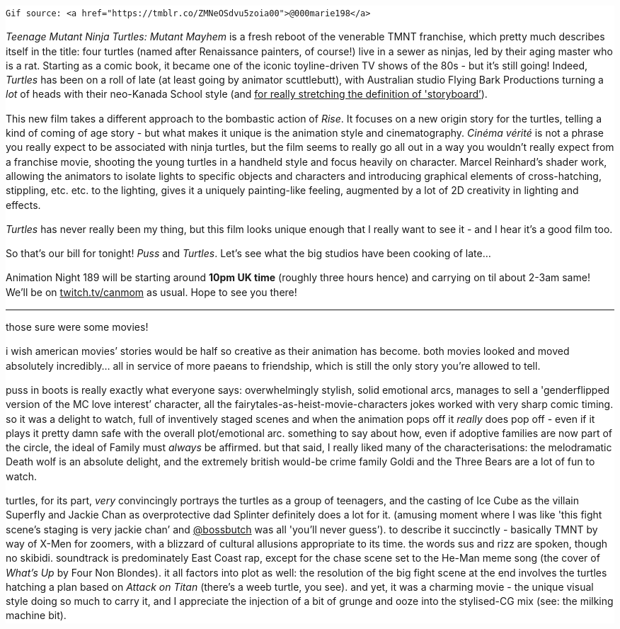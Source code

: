   <figcaption>

    Gif source: <a href="https://tmblr.co/ZMNeOSdvu5zoia00">@000marie198</a>

  </figcaption>

</figure>

<cite>Teenage Mutant Ninja Turtles: Mutant Mayhem</cite> is a fresh reboot of the venerable TMNT franchise, which pretty much describes itself in the title: four turtles (named after Renaissance painters, of course!) live in a sewer as ninjas, led by their aging master who is a rat. Starting as a comic book, it became one of the iconic toyline-driven TV shows of the 80s - but it’s still going! Indeed, <cite>Turtles</cite> has been on a roll of late (at least going by animator scuttlebutt), with Australian studio Flying Bark Productions turning a <em>lot</em> of heads with their neo-Kanada School style (and <a href="https://x.com/toonstep/status/1557222475284357120">for really stretching the definition of 'storyboard’</a>).

This new film takes a different approach to the bombastic action of <cite>Rise</cite>. It focuses on a new origin story for the turtles, telling a kind of coming of age story - but what makes it unique is the animation style and cinematography. <cite>Cinéma vérité</cite> is not a phrase you really expect to be associated with ninja turtles, but the film seems to really go all out in a way you wouldn’t really expect from a franchise movie, shooting the young turtles in a handheld style and focus heavily on character. Marcel Reinhard’s shader work, allowing the animators to isolate lights to specific objects and characters and introducing graphical elements of cross-hatching, stippling, etc. etc. to the lighting, gives it a uniquely painting-like feeling, augmented by a lot of 2D creativity in lighting and effects.

<cite>Turtles</cite> has never really been my thing, but this film looks unique enough that I really want to see it - and I hear it’s a good film too.

So that’s our bill for tonight! <cite>Puss</cite> and <cite>Turtles</cite>. Let’s see what the big studios have been cooking of late…

Animation Night 189 will be starting around <strong>10pm UK time</strong> (roughly three hours hence) and carrying on til about 2-3am same! We’ll be on <a href="https://www.twitch.tv/canmom">twitch.tv/canmom</a> as usual. Hope to see you there!

---

those sure were some movies!

i wish american movies’ stories would be half so creative as their animation has become. both movies looked and moved absolutely incredibly… all in service of more paeans to friendship, which is still the only story you’re allowed to tell.

puss in boots is really exactly what everyone says: overwhelmingly stylish, solid emotional arcs, manages to sell a 'genderflipped version of the MC love interest’ character, all the fairytales-as-heist-movie-characters jokes worked with very sharp comic timing. so it was a delight to watch, full of inventively staged scenes and when the animation pops off it <em>really</em> does pop off - even if it plays it pretty damn safe with the overall plot/emotional arc. something to say about how, even if adoptive families are now part of the circle, the ideal of Family must <em>always</em> be affirmed. but that said, I really liked many of the characterisations: the melodramatic Death wolf is an absolute delight, and the extremely british would-be crime family Goldi and the Three Bears are a lot of fun to watch.

turtles, for its part, <em>very</em> convincingly portrays the turtles as a group of teenagers, and the casting of Ice Cube as the villain Superfly and Jackie Chan as overprotective dad Splinter definitely does a lot for it. (amusing moment where I was like 'this fight scene’s staging is very jackie chan’ and <a class="tumblelog" href="https://tmblr.co/M9fbXZoKEOna4L7TuPw7OcQ">@bossbutch</a> was all 'you’ll never guess’). to describe it succinctly - basically TMNT by way of X-Men for zoomers, with a blizzard of cultural allusions appropriate to its time. the words sus and rizz are spoken, though no skibidi. soundtrack is predominately East Coast rap, except for the chase scene set to the He-Man meme song (the cover of <cite>What’s Up</cite> by Four Non Blondes). it all factors into plot as well: the resolution of the big fight scene at the end involves the turtles hatching a plan based on <cite>Attack on Titan</cite> (there’s a weeb turtle, you see). and yet, it was a charming movie - the unique visual style doing so much to carry it, and I appreciate the injection of a bit of grunge and ooze into the stylised-CG mix (see: the milking machine bit).
